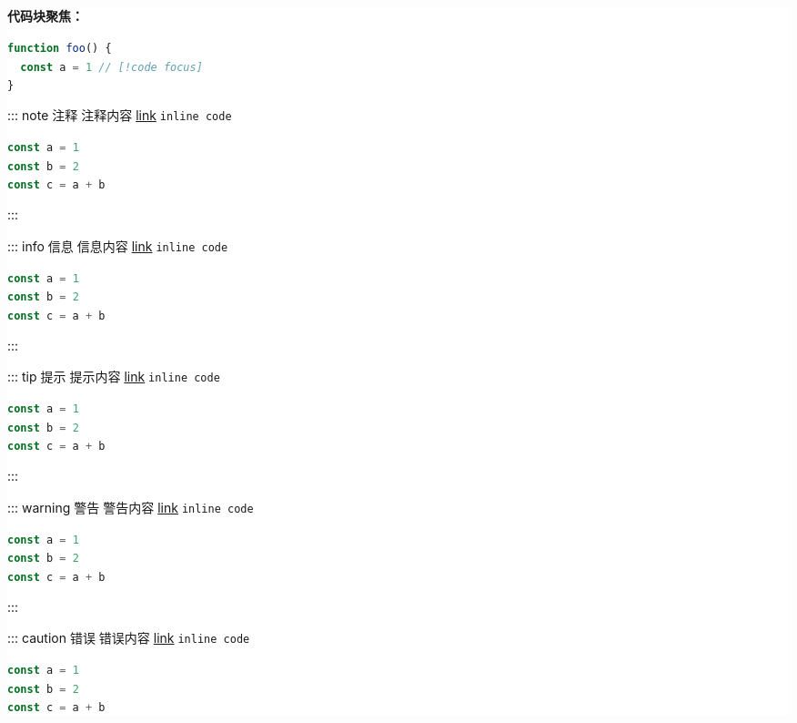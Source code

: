 **代码块聚焦：**

```ts
function foo() {
  const a = 1 // [!code focus]
}
```

::: note 注释
注释内容 [link](https://github.com/pengzhanbo) `inline code`

```js
const a = 1
const b = 2
const c = a + b
```

:::

::: info 信息
信息内容 [link](https://github.com/pengzhanbo) `inline code`

```js
const a = 1
const b = 2
const c = a + b
```

:::

::: tip 提示
提示内容 [link](https://github.com/pengzhanbo) `inline code`

```js
const a = 1
const b = 2
const c = a + b
```

:::

::: warning 警告
警告内容 [link](https://github.com/pengzhanbo) `inline code`

```js
const a = 1
const b = 2
const c = a + b
```

:::

::: caution 错误
错误内容 [link](https://github.com/pengzhanbo) `inline code`

```js
const a = 1
const b = 2
const c = a + b
```


[//]: # (自定义组件)
[^first]: 脚注 **可以包含特殊标记**
[^second]: 脚注文字。